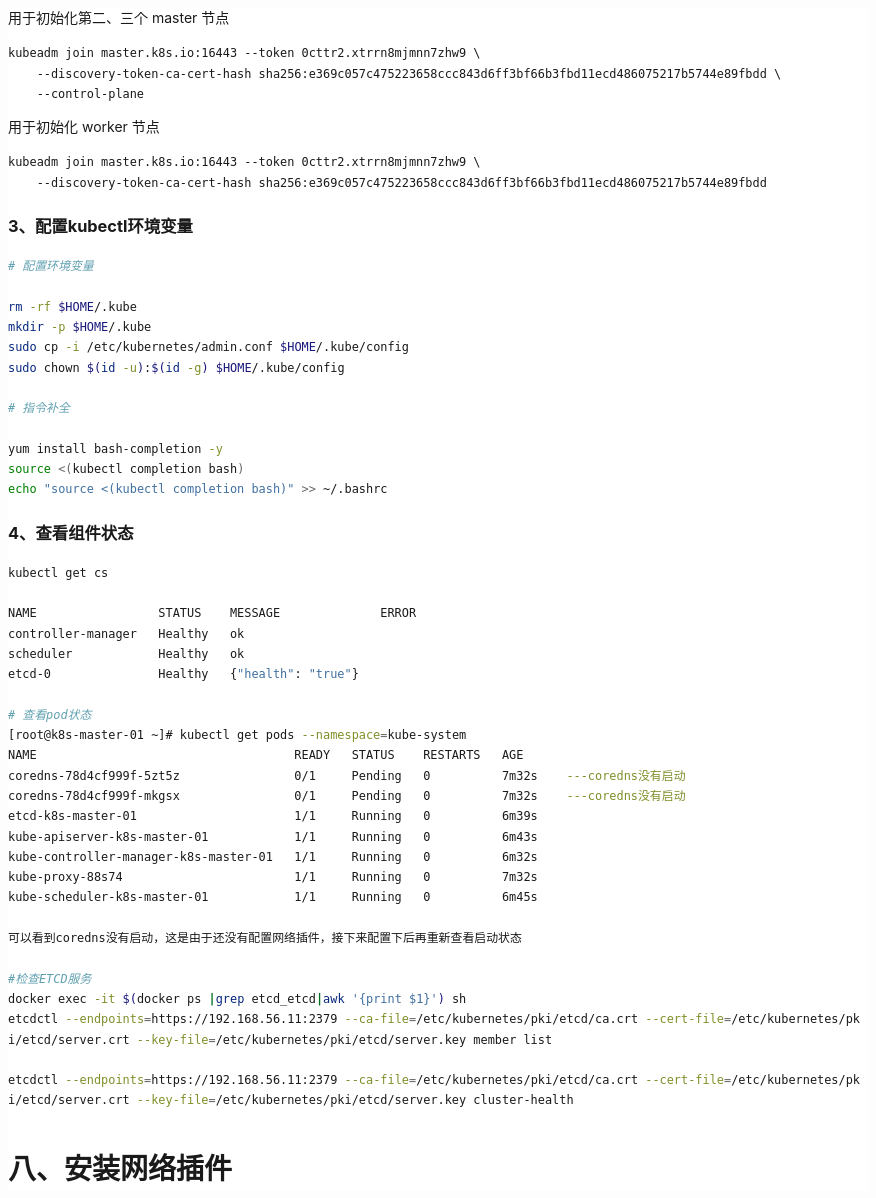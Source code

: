 用于初始化第二、三个 master 节点
```
kubeadm join master.k8s.io:16443 --token 0cttr2.xtrrn8mjmnn7zhw9 \
    --discovery-token-ca-cert-hash sha256:e369c057c475223658ccc843d6ff3bf66b3fbd11ecd486075217b5744e89fbdd \
    --control-plane
```
用于初始化 worker 节点
```
kubeadm join master.k8s.io:16443 --token 0cttr2.xtrrn8mjmnn7zhw9 \
    --discovery-token-ca-cert-hash sha256:e369c057c475223658ccc843d6ff3bf66b3fbd11ecd486075217b5744e89fbdd
```

### 3、配置kubectl环境变量
```bash
# 配置环境变量

rm -rf $HOME/.kube
mkdir -p $HOME/.kube
sudo cp -i /etc/kubernetes/admin.conf $HOME/.kube/config
sudo chown $(id -u):$(id -g) $HOME/.kube/config

# 指令补全

yum install bash-completion -y
source <(kubectl completion bash)
echo "source <(kubectl completion bash)" >> ~/.bashrc
```

### 4、查看组件状态
```bash
kubectl get cs

NAME                 STATUS    MESSAGE              ERROR
controller-manager   Healthy   ok                   
scheduler            Healthy   ok                   
etcd-0               Healthy   {"health": "true"}   

# 查看pod状态
[root@k8s-master-01 ~]# kubectl get pods --namespace=kube-system
NAME                                    READY   STATUS    RESTARTS   AGE
coredns-78d4cf999f-5zt5z                0/1     Pending   0          7m32s    ---coredns没有启动
coredns-78d4cf999f-mkgsx                0/1     Pending   0          7m32s    ---coredns没有启动
etcd-k8s-master-01                      1/1     Running   0          6m39s
kube-apiserver-k8s-master-01            1/1     Running   0          6m43s
kube-controller-manager-k8s-master-01   1/1     Running   0          6m32s
kube-proxy-88s74                        1/1     Running   0          7m32s
kube-scheduler-k8s-master-01            1/1     Running   0          6m45s

可以看到coredns没有启动，这是由于还没有配置网络插件，接下来配置下后再重新查看启动状态

#检查ETCD服务
docker exec -it $(docker ps |grep etcd_etcd|awk '{print $1}') sh
etcdctl --endpoints=https://192.168.56.11:2379 --ca-file=/etc/kubernetes/pki/etcd/ca.crt --cert-file=/etc/kubernetes/pki/etcd/server.crt --key-file=/etc/kubernetes/pki/etcd/server.key member list

etcdctl --endpoints=https://192.168.56.11:2379 --ca-file=/etc/kubernetes/pki/etcd/ca.crt --cert-file=/etc/kubernetes/pki/etcd/server.crt --key-file=/etc/kubernetes/pki/etcd/server.key cluster-health
```
# 八、安装网络插件
